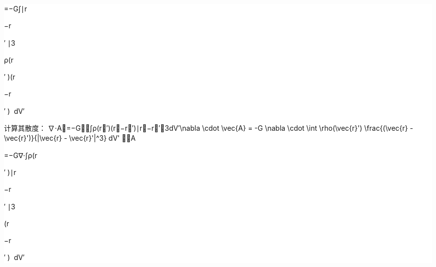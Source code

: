 

=−G∫∣r



−r



′
∣3


ρ(r



′
)(r



−r



′
)
​
dV′





计算其散度：
∇⋅A⃗=−G∇⋅∫ρ(r⃗′)(r⃗−r⃗′)∣r⃗−r⃗′∣3dV′\nabla \cdot \vec{A} = -G \nabla \cdot \int \rho(\vec{r}') \frac{(\vec{r} - \vec{r}')}{|\vec{r} - \vec{r}'|^3} dV'
∇⋅A



=−G∇⋅∫ρ(r



′
)∣r



−r



′
∣3


(r



−r



′
)
​
dV′
